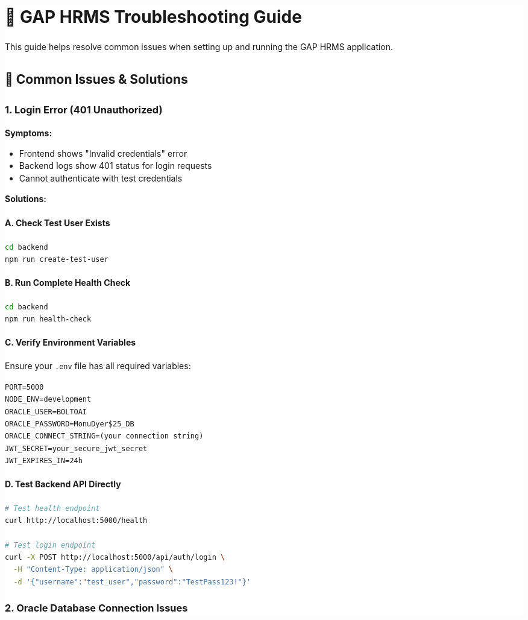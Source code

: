 # 🔧 GAP HRMS Troubleshooting Guide

This guide helps resolve common issues when setting up and running the GAP HRMS application.

## 🚨 Common Issues & Solutions

### 1. Login Error (401 Unauthorized)

**Symptoms:**
- Frontend shows "Invalid credentials" error
- Backend logs show 401 status for login requests
- Cannot authenticate with test credentials

**Solutions:**

#### A. Check Test User Exists
```bash
cd backend
npm run create-test-user
```

#### B. Run Complete Health Check
```bash
cd backend
npm run health-check
```

#### C. Verify Environment Variables
Ensure your `.env` file has all required variables:
```env
PORT=5000
NODE_ENV=development
ORACLE_USER=BOLTOAI
ORACLE_PASSWORD=MonuDyer$25_DB
ORACLE_CONNECT_STRING=(your connection string)
JWT_SECRET=your_secure_jwt_secret
JWT_EXPIRES_IN=24h
```

#### D. Test Backend API Directly
```bash
# Test health endpoint
curl http://localhost:5000/health

# Test login endpoint
curl -X POST http://localhost:5000/api/auth/login \
  -H "Content-Type: application/json" \
  -d '{"username":"test_user","password":"TestPass123!"}'
```

### 2. Oracle Database Connection Issues
